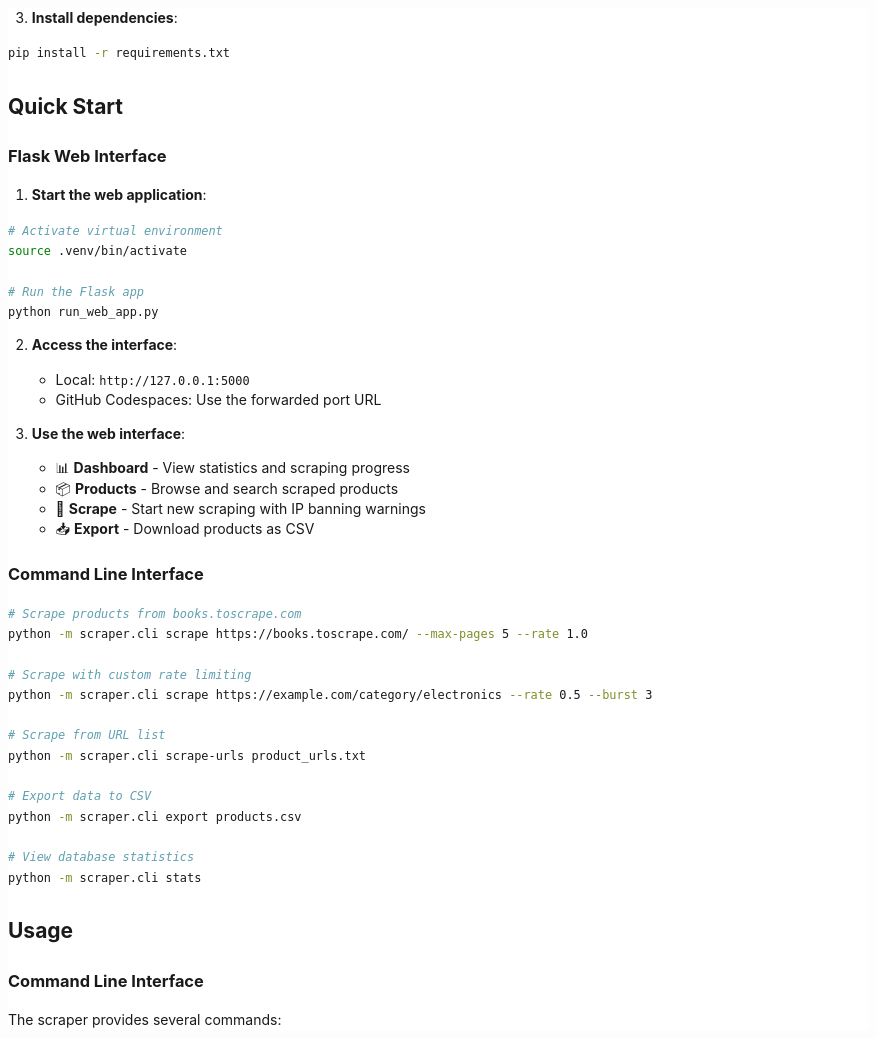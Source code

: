 3. **Install dependencies**:
```bash
pip install -r requirements.txt
```

## Quick Start

### Flask Web Interface

1. **Start the web application**:
```bash
# Activate virtual environment
source .venv/bin/activate

# Run the Flask app
python run_web_app.py
```

2. **Access the interface**:
   - Local: `http://127.0.0.1:5000`
   - GitHub Codespaces: Use the forwarded port URL

3. **Use the web interface**:
   - 📊 **Dashboard** - View statistics and scraping progress
   - 📦 **Products** - Browse and search scraped products
   - 🚀 **Scrape** - Start new scraping with IP banning warnings
   - 📥 **Export** - Download products as CSV

### Command Line Interface

```bash
# Scrape products from books.toscrape.com
python -m scraper.cli scrape https://books.toscrape.com/ --max-pages 5 --rate 1.0

# Scrape with custom rate limiting
python -m scraper.cli scrape https://example.com/category/electronics --rate 0.5 --burst 3

# Scrape from URL list
python -m scraper.cli scrape-urls product_urls.txt

# Export data to CSV
python -m scraper.cli export products.csv

# View database statistics
python -m scraper.cli stats
```

## Usage

### Command Line Interface

The scraper provides several commands:
